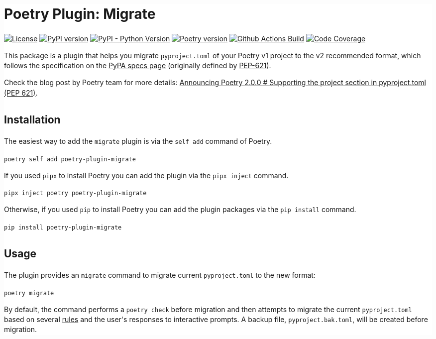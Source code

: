 # Poetry Plugin: Migrate

[![License](https://img.shields.io/github/license/zyf722/poetry-plugin-migrate)](LICENSE)
[![PyPI version](https://img.shields.io/pypi/v/poetry-plugin-migrate?logo=pypi&logoColor=white&label=PyPI)](https://pypi.org/project/poetry-plugin-migrate/)
[![PyPI - Python Version](https://img.shields.io/pypi/pyversions/poetry-plugin-migrate?logo=python&logoColor=white&label=Python)](https://pypi.org/project/poetry-plugin-migrate/)
[![Poetry version](https://img.shields.io/badge/Poetry-%3E%3D2.0-blue?logo=poetry&logoColor=white)](https://python-poetry.org/)
[![Github Actions Build](https://img.shields.io/github/actions/workflow/status/zyf722/poetry-plugin-migrate/build.yml?logo=github)](https://github.com/zyf722/poetry-plugin-migrate/actions/workflows/build.yml)
[![Code Coverage](https://img.shields.io/codecov/c/github/zyf722/poetry-plugin-migrate?logo=codecov&logoColor=white
)](https://app.codecov.io/github/zyf722/poetry-plugin-migrate/)

This package is a plugin that helps you migrate `pyproject.toml` of your Poetry v1 project to the v2 recommended format, which follows the specification on the [PyPA specs page](https://packaging.python.org/en/latest/specifications/pyproject-toml/#pyproject-toml-spec) (originally defined by [PEP-621](https://peps.python.org/pep-0621/)).

Check the blog post by Poetry team for more details: [Announcing Poetry 2.0.0 # Supporting the project section in pyproject.toml (PEP 621)](https://python-poetry.org/blog/announcing-poetry-2.0.0/#supporting-the-project-section-in-pyprojecttoml-pep-621).

## Installation

The easiest way to add the `migrate` plugin is via the `self add` command of Poetry.

```bash
poetry self add poetry-plugin-migrate
```

If you used `pipx` to install Poetry you can add the plugin via the `pipx inject` command.

```bash
pipx inject poetry poetry-plugin-migrate
```

Otherwise, if you used `pip` to install Poetry you can add the plugin packages via the `pip install` command.

```bash
pip install poetry-plugin-migrate
```


## Usage

The plugin provides an `migrate` command to migrate current `pyproject.toml` to the new format:

```bash
poetry migrate
```

By default, the command performs a `poetry check` before migration and then attempts to migrate the current `pyproject.toml` based on several [rules](#migration-rules) and the user's responses to interactive prompts. A backup file, `pyproject.bak.toml`, will be created before migration.
